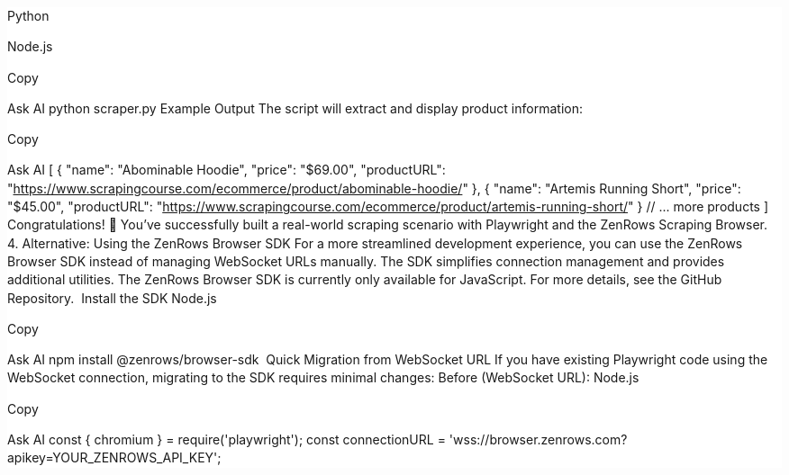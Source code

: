 Python

Node.js

Copy

Ask AI
python scraper.py
Example Output
The script will extract and display product information:

Copy

Ask AI
[
    {
        "name": "Abominable Hoodie",
        "price": "$69.00",
        "productURL": "https://www.scrapingcourse.com/ecommerce/product/abominable-hoodie/"
    },
    {
        "name": "Artemis Running Short",
        "price": "$45.00",
        "productURL": "https://www.scrapingcourse.com/ecommerce/product/artemis-running-short/"
    }
    // ... more products
]
Congratulations! 🎉 You’ve successfully built a real-world scraping scenario with Playwright and the ZenRows Scraping Browser.
​
4. Alternative: Using the ZenRows Browser SDK
For a more streamlined development experience, you can use the ZenRows Browser SDK instead of managing WebSocket URLs manually. The SDK simplifies connection management and provides additional utilities.
The ZenRows Browser SDK is currently only available for JavaScript. For more details, see the GitHub Repository.
​
Install the SDK
Node.js

Copy

Ask AI
npm install @zenrows/browser-sdk
​
Quick Migration from WebSocket URL
If you have existing Playwright code using the WebSocket connection, migrating to the SDK requires minimal changes:
Before (WebSocket URL):
Node.js

Copy

Ask AI
const { chromium } = require('playwright');
const connectionURL = 'wss://browser.zenrows.com?apikey=YOUR_ZENROWS_API_KEY';
